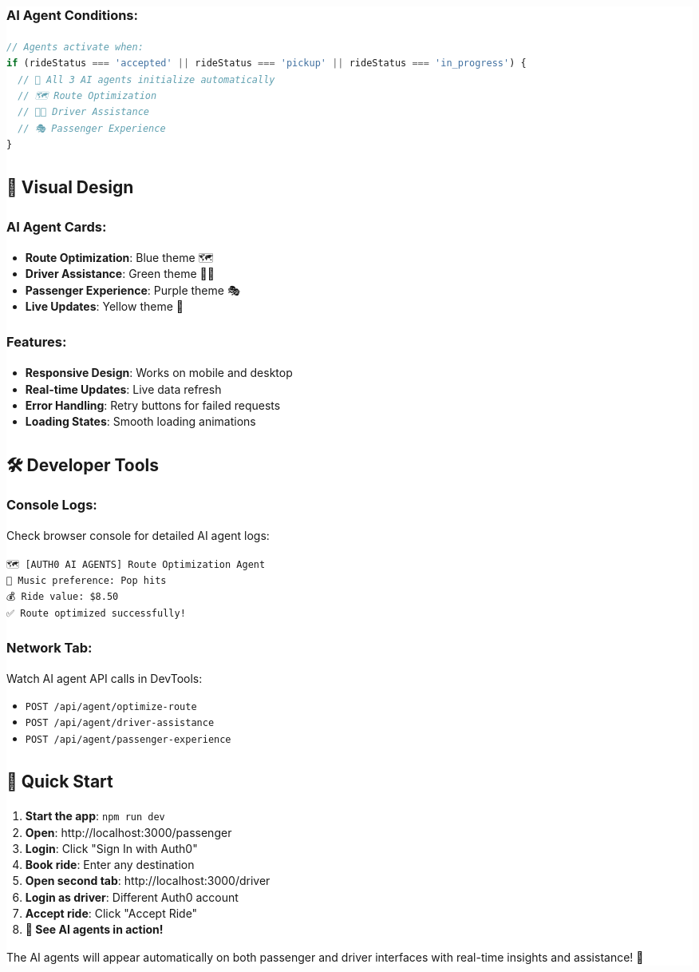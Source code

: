 ### **AI Agent Conditions:**
```javascript
// Agents activate when:
if (rideStatus === 'accepted' || rideStatus === 'pickup' || rideStatus === 'in_progress') {
  // 🤖 All 3 AI agents initialize automatically
  // 🗺️ Route Optimization
  // 👨‍💼 Driver Assistance  
  // 🎭 Passenger Experience
}
```

## 🎨 **Visual Design**

### **AI Agent Cards:**
- **Route Optimization**: Blue theme 🗺️
- **Driver Assistance**: Green theme 👨‍💼  
- **Passenger Experience**: Purple theme 🎭
- **Live Updates**: Yellow theme 📱

### **Features:**
- **Responsive Design**: Works on mobile and desktop
- **Real-time Updates**: Live data refresh
- **Error Handling**: Retry buttons for failed requests
- **Loading States**: Smooth loading animations

## 🛠️ **Developer Tools**

### **Console Logs:**
Check browser console for detailed AI agent logs:
```
🗺️ [AUTH0 AI AGENTS] Route Optimization Agent
🎵 Music preference: Pop hits
💰 Ride value: $8.50
✅ Route optimized successfully!
```

### **Network Tab:**
Watch AI agent API calls in DevTools:
- `POST /api/agent/optimize-route`
- `POST /api/agent/driver-assistance`
- `POST /api/agent/passenger-experience`

## 🎯 **Quick Start**

1. **Start the app**: `npm run dev`
2. **Open**: http://localhost:3000/passenger
3. **Login**: Click "Sign In with Auth0"
4. **Book ride**: Enter any destination
5. **Open second tab**: http://localhost:3000/driver
6. **Login as driver**: Different Auth0 account
7. **Accept ride**: Click "Accept Ride"
8. **🎉 See AI agents in action!**

The AI agents will appear automatically on both passenger and driver interfaces with real-time insights and assistance! 🚀